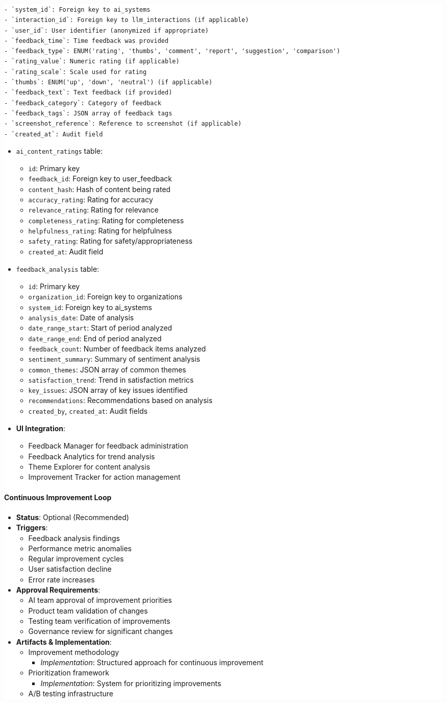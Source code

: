     - `system_id`: Foreign key to ai_systems
    - `interaction_id`: Foreign key to llm_interactions (if applicable)
    - `user_id`: User identifier (anonymized if appropriate)
    - `feedback_time`: Time feedback was provided
    - `feedback_type`: ENUM('rating', 'thumbs', 'comment', 'report', 'suggestion', 'comparison')
    - `rating_value`: Numeric rating (if applicable)
    - `rating_scale`: Scale used for rating
    - `thumbs`: ENUM('up', 'down', 'neutral') (if applicable)
    - `feedback_text`: Text feedback (if provided)
    - `feedback_category`: Category of feedback
    - `feedback_tags`: JSON array of feedback tags
    - `screenshot_reference`: Reference to screenshot (if applicable)
    - `created_at`: Audit field
  
  - `ai_content_ratings` table:
    - `id`: Primary key
    - `feedback_id`: Foreign key to user_feedback
    - `content_hash`: Hash of content being rated
    - `accuracy_rating`: Rating for accuracy
    - `relevance_rating`: Rating for relevance
    - `completeness_rating`: Rating for completeness
    - `helpfulness_rating`: Rating for helpfulness
    - `safety_rating`: Rating for safety/appropriateness
    - `created_at`: Audit field
  
  - `feedback_analysis` table:
    - `id`: Primary key
    - `organization_id`: Foreign key to organizations
    - `system_id`: Foreign key to ai_systems
    - `analysis_date`: Date of analysis
    - `date_range_start`: Start of period analyzed
    - `date_range_end`: End of period analyzed
    - `feedback_count`: Number of feedback items analyzed
    - `sentiment_summary`: Summary of sentiment analysis
    - `common_themes`: JSON array of common themes
    - `satisfaction_trend`: Trend in satisfaction metrics
    - `key_issues`: JSON array of key issues identified
    - `recommendations`: Recommendations based on analysis
    - `created_by`, `created_at`: Audit fields
  
  - **UI Integration**:
    - Feedback Manager for feedback administration
    - Feedback Analytics for trend analysis
    - Theme Explorer for content analysis
    - Improvement Tracker for action management

#### Continuous Improvement Loop
- **Status**: Optional (Recommended)
- **Triggers**:
  - Feedback analysis findings
  - Performance metric anomalies
  - Regular improvement cycles
  - User satisfaction decline
  - Error rate increases
- **Approval Requirements**:
  - AI team approval of improvement priorities
  - Product team validation of changes
  - Testing team verification of improvements
  - Governance review for significant changes
- **Artifacts & Implementation**:
  - Improvement methodology
    - *Implementation*: Structured approach for continuous improvement
  - Prioritization framework
    - *Implementation*: System for prioritizing improvements
  - A/B testing infrastructure